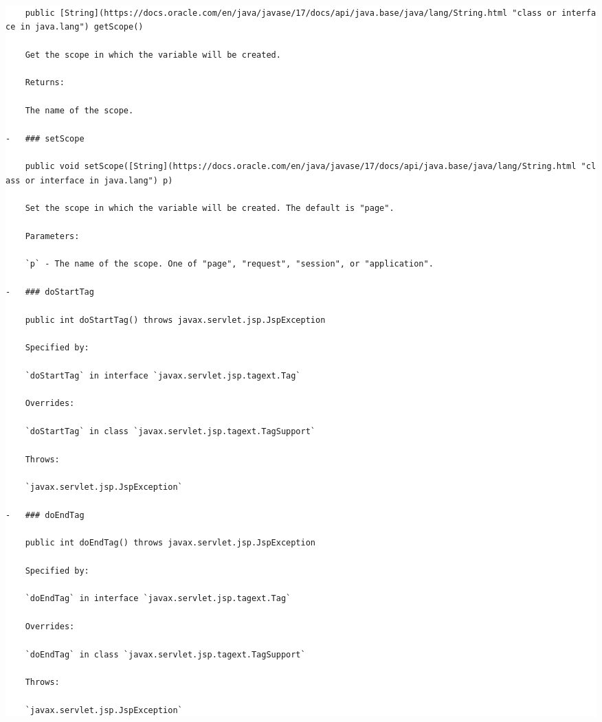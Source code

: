        public [String](https://docs.oracle.com/en/java/javase/17/docs/api/java.base/java/lang/String.html "class or interface in java.lang") getScope()

        Get the scope in which the variable will be created.

        Returns:

        The name of the scope.

    -   ### setScope

        public void setScope([String](https://docs.oracle.com/en/java/javase/17/docs/api/java.base/java/lang/String.html "class or interface in java.lang") p)

        Set the scope in which the variable will be created. The default is "page".

        Parameters:

        `p` - The name of the scope. One of "page", "request", "session", or "application".

    -   ### doStartTag

        public int doStartTag() throws javax.servlet.jsp.JspException

        Specified by:

        `doStartTag` in interface `javax.servlet.jsp.tagext.Tag`

        Overrides:

        `doStartTag` in class `javax.servlet.jsp.tagext.TagSupport`

        Throws:

        `javax.servlet.jsp.JspException`

    -   ### doEndTag

        public int doEndTag() throws javax.servlet.jsp.JspException

        Specified by:

        `doEndTag` in interface `javax.servlet.jsp.tagext.Tag`

        Overrides:

        `doEndTag` in class `javax.servlet.jsp.tagext.TagSupport`

        Throws:

        `javax.servlet.jsp.JspException`